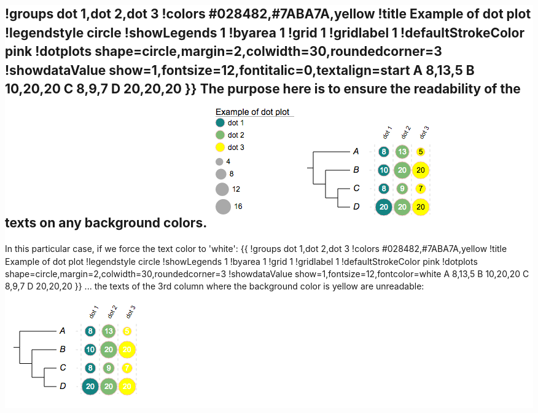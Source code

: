 !groups	dot 1,dot 2,dot 3
!colors	#028482,#7ABA7A,yellow
!title	Example of dot plot
!legendstyle	circle
!showLegends	1
!byarea	1
!grid	1
!gridlabel	1
!defaultStrokeColor	pink
!dotplots	shape=circle,margin=2,colwidth=30,roundedcorner=3
!showdataValue	show=1,fontsize=12,fontitalic=0,textalign=start
A	8,13,5
B	10,20,20
C	8,9,7
D	20,20,20
}}
The purpose here is to ensure the readability of the texts on any background colors.
![](DatasetDotplots_dotplots_default_fontcolor.png)
----
In this particular case, if we force the text color to 'white':
{{
!groups	dot 1,dot 2,dot 3
!colors	#028482,#7ABA7A,yellow
!title	Example of dot plot
!legendstyle	circle
!showLegends	1
!byarea	1
!grid	1
!gridlabel	1
!defaultStrokeColor	pink
!dotplots	shape=circle,margin=2,colwidth=30,roundedcorner=3
!showdataValue	show=1,fontsize=12,fontcolor=white
A	8,13,5
B	10,20,20
C	8,9,7
D	20,20,20
}}
... the texts of the 3rd column where the background color is yellow are unreadable:
![](DatasetDotplots_dotplots_force_fontwhite.png)
